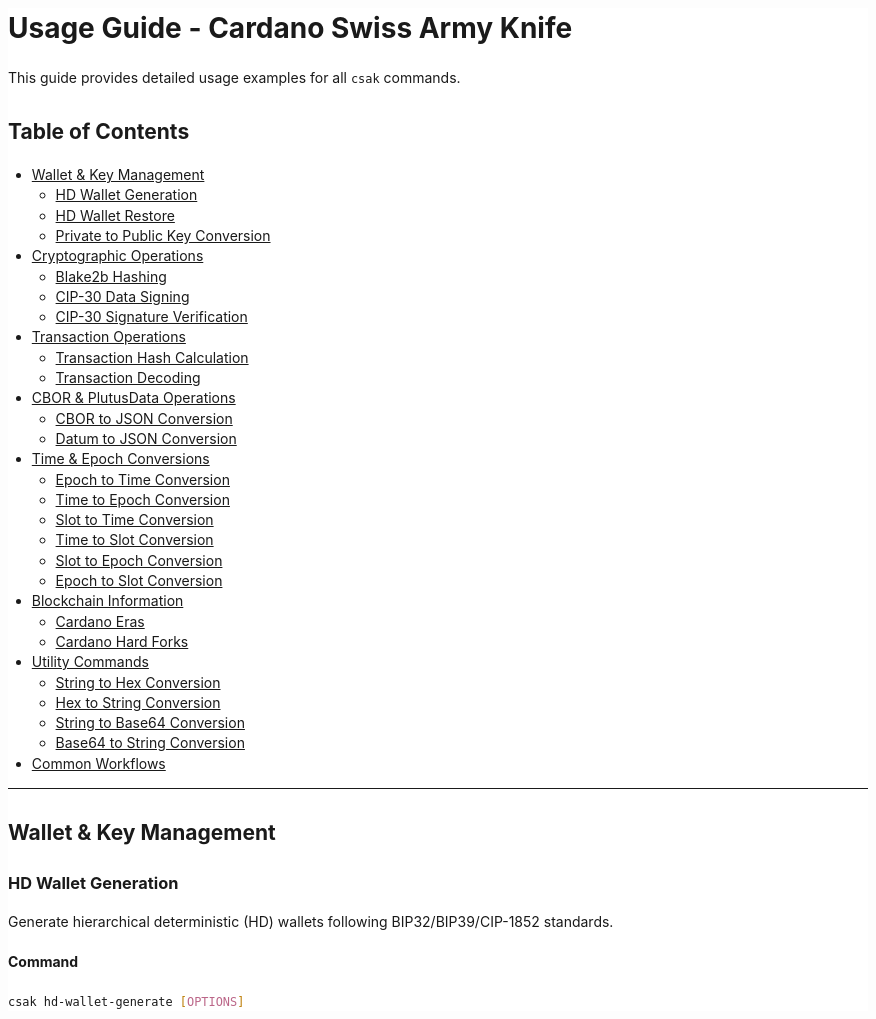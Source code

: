 # Usage Guide - Cardano Swiss Army Knife

This guide provides detailed usage examples for all `csak` commands.

## Table of Contents

- [Wallet & Key Management](#wallet--key-management)
  - [HD Wallet Generation](#hd-wallet-generation)
  - [HD Wallet Restore](#hd-wallet-restore)
  - [Private to Public Key Conversion](#private-to-public-key-conversion)
- [Cryptographic Operations](#cryptographic-operations)
  - [Blake2b Hashing](#blake2b-hashing)
  - [CIP-30 Data Signing](#cip-30-data-signing)
  - [CIP-30 Signature Verification](#cip-30-signature-verification)
- [Transaction Operations](#transaction-operations)
  - [Transaction Hash Calculation](#transaction-hash-calculation)
  - [Transaction Decoding](#transaction-decoding)
- [CBOR & PlutusData Operations](#cbor--plutusdata-operations)
  - [CBOR to JSON Conversion](#cbor-to-json-conversion)
  - [Datum to JSON Conversion](#datum-to-json-conversion)
- [Time & Epoch Conversions](#time--epoch-conversions)
  - [Epoch to Time Conversion](#epoch-to-time-conversion)
  - [Time to Epoch Conversion](#time-to-epoch-conversion)
  - [Slot to Time Conversion](#slot-to-time-conversion)
  - [Time to Slot Conversion](#time-to-slot-conversion)
  - [Slot to Epoch Conversion](#slot-to-epoch-conversion)
  - [Epoch to Slot Conversion](#epoch-to-slot-conversion)
- [Blockchain Information](#blockchain-information)
  - [Cardano Eras](#cardano-eras)
  - [Cardano Hard Forks](#cardano-hard-forks)
- [Utility Commands](#utility-commands)
  - [String to Hex Conversion](#string-to-hex-conversion)
  - [Hex to String Conversion](#hex-to-string-conversion)
  - [String to Base64 Conversion](#string-to-base64-conversion)
  - [Base64 to String Conversion](#base64-to-string-conversion)
- [Common Workflows](#common-workflows)

---

## Wallet & Key Management

### HD Wallet Generation

Generate hierarchical deterministic (HD) wallets following BIP32/BIP39/CIP-1852 standards.

#### Command

```bash
csak hd-wallet-generate [OPTIONS]
```
